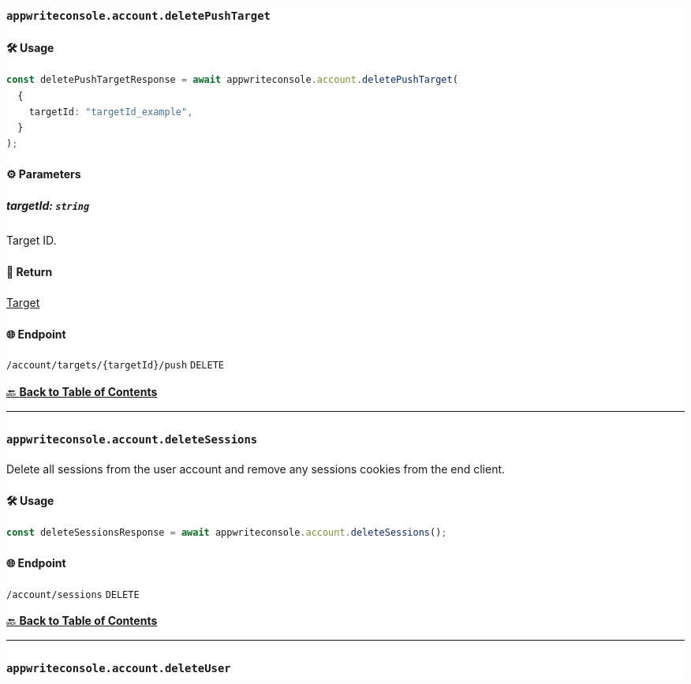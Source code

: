 

### `appwriteconsole.account.deletePushTarget`<a id="appwriteconsoleaccountdeletepushtarget"></a>



#### 🛠️ Usage<a id="🛠️-usage"></a>

```typescript
const deletePushTargetResponse = await appwriteconsole.account.deletePushTarget(
  {
    targetId: "targetId_example",
  }
);
```

#### ⚙️ Parameters<a id="⚙️-parameters"></a>

##### targetId: `string`<a id="targetid-string"></a>

Target ID.

#### 🔄 Return<a id="🔄-return"></a>

[Target](./models/target.ts)

#### 🌐 Endpoint<a id="🌐-endpoint"></a>

`/account/targets/{targetId}/push` `DELETE`

[🔙 **Back to Table of Contents**](#table-of-contents)

---


### `appwriteconsole.account.deleteSessions`<a id="appwriteconsoleaccountdeletesessions"></a>

Delete all sessions from the user account and remove any sessions cookies from the end client.

#### 🛠️ Usage<a id="🛠️-usage"></a>

```typescript
const deleteSessionsResponse = await appwriteconsole.account.deleteSessions();
```

#### 🌐 Endpoint<a id="🌐-endpoint"></a>

`/account/sessions` `DELETE`

[🔙 **Back to Table of Contents**](#table-of-contents)

---


### `appwriteconsole.account.deleteUser`<a id="appwriteconsoleaccountdeleteuser"></a>
